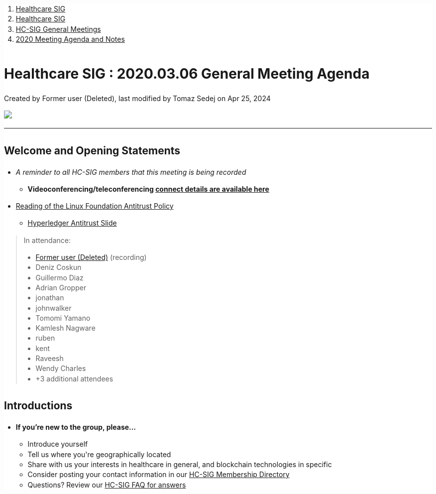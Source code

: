 1. [Healthcare SIG](index.html)
2. [Healthcare SIG](Healthcare-SIG_20545573.html)
3. [HC-SIG General Meetings](HC-SIG-General-Meetings_20545763.html)
4. [2020 Meeting Agenda and Notes](2020-Meeting-Agenda-and-Notes_20555076.html)

# Healthcare SIG : 2020.03.06 General Meeting Agenda

Created by Former user (Deleted), last modified by Tomaz Sedej on Apr 25, 2024

![](attachments/20553275/20563048.png?width=550)

* * *

## **Welcome and Opening Statements**

- *A reminder to all HC-SIG members that this meeting is being recorded*
  
  - **Videoconferencing/teleconferencing [connect details are available here](https://lf-hyperledger.atlassian.net/wiki/display/HCSIG/HC-SIG+General+Meetings)**
- [Reading of the Linux Foundation Antitrust Policy](https://www.linuxfoundation.org/antitrust-policy "https://www.linuxfoundation.org/antitrust-policy")
  
  - [Hyperledger Antitrust Slide](https://tinyurl.com/HL-antitrust-slide "https://tinyurl.com/HL-antitrust-slide")

> In attendance:
> 
> - [Former user (Deleted)](https://lf-hyperledger.atlassian.net/wiki/people/70121:1a1a7b2a-4a17-4cd3-ad01-b07410e6fece?ref=confluence) (recording)
> - Deniz Coskun
> - Guillermo Diaz
> - Adrian Gropper
> - jonathan
> - johnwalker
> - Tomomi Yamano
> - Kamlesh Nagware
> - ruben
> - kent
> - Raveesh
> - Wendy Charles
> - +3 additional attendees

## **Introductions**

- **If you’re new to the group, please…**
  
  - Introduce yourself
  - Tell us where you're geographically located
  - Share with us your interests in healthcare in general, and blockchain technologies in specific
  - Consider posting your contact information in our [HC-SIG Membership Directory](https://lf-hyperledger.atlassian.net/wiki/display/HCSIG/Membership+Directory)
  - Questions? Review our [HC-SIG FAQ for answers](https://lf-hyperledger.atlassian.net/wiki/display/HCSIG/HC-SIG+FAQ)

